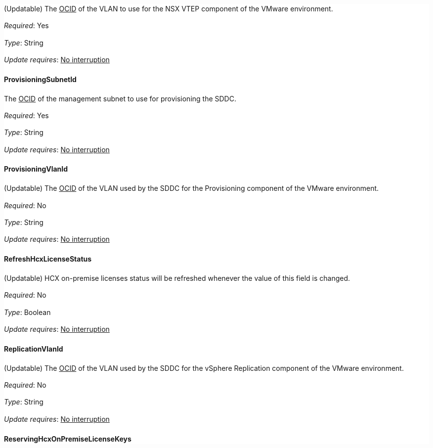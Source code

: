 (Updatable) The [OCID](https://docs.cloud.oracle.com/iaas/Content/General/Concepts/identifiers.htm) of the VLAN to use for the NSX VTEP component of the VMware environment.

_Required_: Yes

_Type_: String

_Update requires_: [No interruption](https://docs.aws.amazon.com/AWSCloudFormation/latest/UserGuide/using-cfn-updating-stacks-update-behaviors.html#update-no-interrupt)

#### ProvisioningSubnetId

The [OCID](https://docs.cloud.oracle.com/iaas/Content/General/Concepts/identifiers.htm) of the management subnet to use for provisioning the SDDC.

_Required_: Yes

_Type_: String

_Update requires_: [No interruption](https://docs.aws.amazon.com/AWSCloudFormation/latest/UserGuide/using-cfn-updating-stacks-update-behaviors.html#update-no-interrupt)

#### ProvisioningVlanId

(Updatable) The [OCID](https://docs.cloud.oracle.com/iaas/Content/General/Concepts/identifiers.htm) of the VLAN used by the SDDC for the Provisioning component of the VMware environment.

_Required_: No

_Type_: String

_Update requires_: [No interruption](https://docs.aws.amazon.com/AWSCloudFormation/latest/UserGuide/using-cfn-updating-stacks-update-behaviors.html#update-no-interrupt)

#### RefreshHcxLicenseStatus

(Updatable) HCX on-premise licenses status will be refreshed whenever the value of this field is changed.

_Required_: No

_Type_: Boolean

_Update requires_: [No interruption](https://docs.aws.amazon.com/AWSCloudFormation/latest/UserGuide/using-cfn-updating-stacks-update-behaviors.html#update-no-interrupt)

#### ReplicationVlanId

(Updatable) The [OCID](https://docs.cloud.oracle.com/iaas/Content/General/Concepts/identifiers.htm) of the VLAN used by the SDDC for the vSphere Replication component of the VMware environment.

_Required_: No

_Type_: String

_Update requires_: [No interruption](https://docs.aws.amazon.com/AWSCloudFormation/latest/UserGuide/using-cfn-updating-stacks-update-behaviors.html#update-no-interrupt)

#### ReservingHcxOnPremiseLicenseKeys
